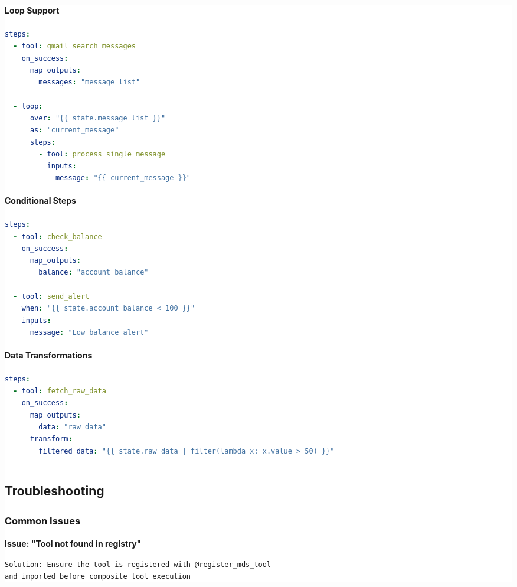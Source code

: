 #### Loop Support

```yaml
steps:
  - tool: gmail_search_messages
    on_success:
      map_outputs:
        messages: "message_list"
  
  - loop:
      over: "{{ state.message_list }}"
      as: "current_message"
      steps:
        - tool: process_single_message
          inputs:
            message: "{{ current_message }}"
```

#### Conditional Steps

```yaml
steps:
  - tool: check_balance
    on_success:
      map_outputs:
        balance: "account_balance"
  
  - tool: send_alert
    when: "{{ state.account_balance < 100 }}"
    inputs:
      message: "Low balance alert"
```

#### Data Transformations

```yaml
steps:
  - tool: fetch_raw_data
    on_success:
      map_outputs:
        data: "raw_data"
      transform:
        filtered_data: "{{ state.raw_data | filter(lambda x: x.value > 50) }}"
```

---

## Troubleshooting

### Common Issues

**Issue: "Tool not found in registry"**
```
Solution: Ensure the tool is registered with @register_mds_tool
and imported before composite tool execution
```
